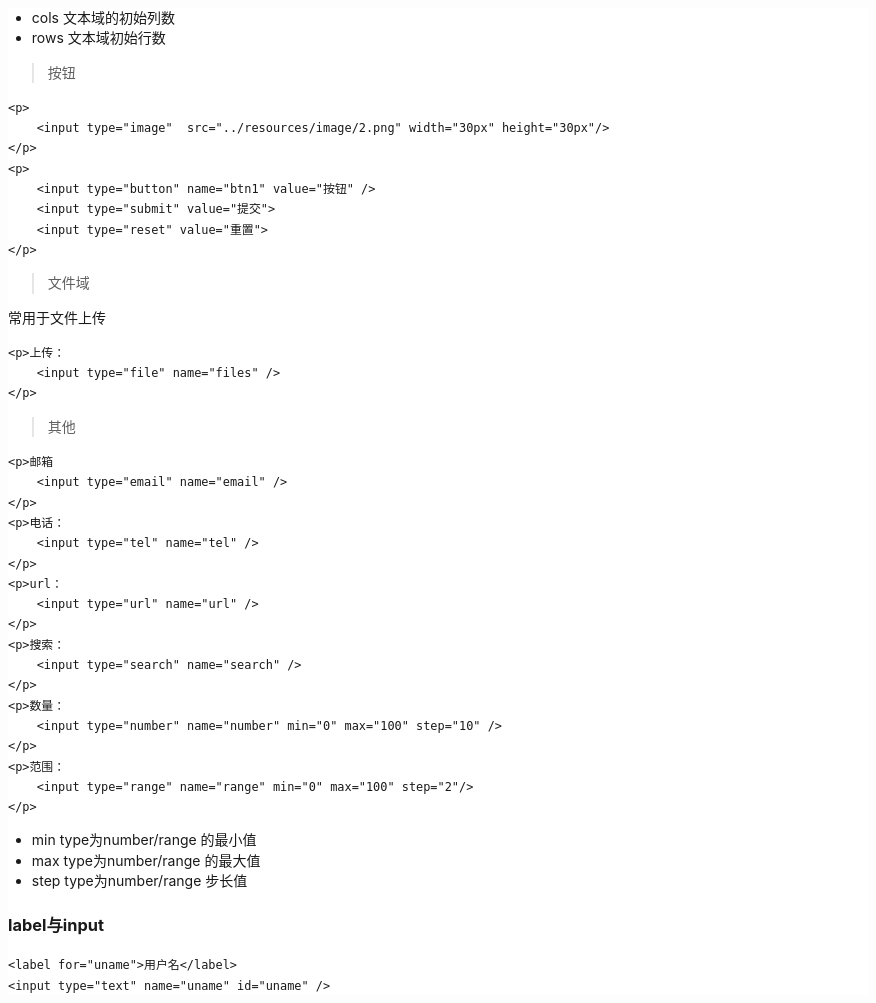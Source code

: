 * cols 文本域的初始列数
* rows 文本域初始行数

> 按钮

```
<p>
    <input type="image"  src="../resources/image/2.png" width="30px" height="30px"/>
</p>
<p>
    <input type="button" name="btn1" value="按钮" />
    <input type="submit" value="提交">
    <input type="reset" value="重置">
</p>
```

> 文件域

常用于文件上传

```
<p>上传：
    <input type="file" name="files" />
</p>
```

> 其他

```
<p>邮箱
    <input type="email" name="email" />
</p>
<p>电话：
    <input type="tel" name="tel" />
</p>
<p>url：
    <input type="url" name="url" />
</p>
<p>搜索：
    <input type="search" name="search" />
</p>
<p>数量：
    <input type="number" name="number" min="0" max="100" step="10" />
</p>
<p>范围：
    <input type="range" name="range" min="0" max="100" step="2"/>
</p>
```

* min type为number/range 的最小值
* max type为number/range 的最大值
* step type为number/range 步长值

### label与input

```
<label for="uname">用户名</label>
<input type="text" name="uname" id="uname" />
```
